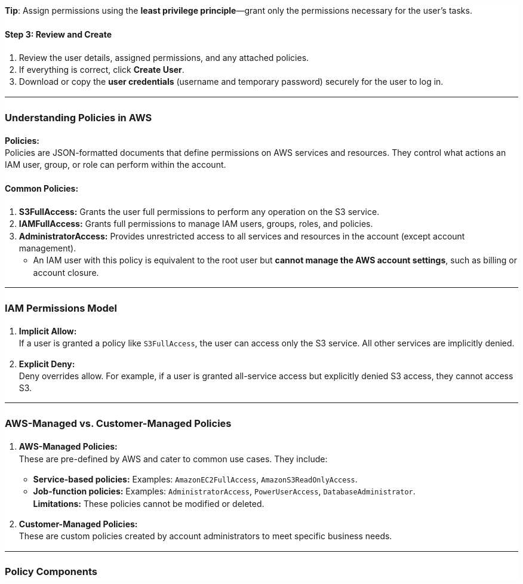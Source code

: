    **Tip**: Assign permissions using the **least privilege principle**—grant only the permissions necessary for the user’s tasks.

#### **Step 3: Review and Create**  
1. Review the user details, assigned permissions, and any attached policies.  
2. If everything is correct, click **Create User**.  
3. Download or copy the **user credentials** (username and temporary password) securely for the user to log in.

----

### Understanding Policies in AWS  

**Policies:**  
Policies are JSON-formatted documents that define permissions on AWS services and resources. They control what actions an IAM user, group, or role can perform within the account.  

#### Common Policies:  
1. **S3FullAccess:** Grants the user full permissions to perform any operation on the S3 service.  
2. **IAMFullAccess:** Grants full permissions to manage IAM users, groups, roles, and policies.  
3. **AdministratorAccess:** Provides unrestricted access to all services and resources in the account (except account management).  
   - An IAM user with this policy is equivalent to the root user but **cannot manage the AWS account settings**, such as billing or account closure.  

---

### IAM Permissions Model  

1. **Implicit Allow:**  
   If a user is granted a policy like `S3FullAccess`, the user can access only the S3 service. All other services are implicitly denied.  

2. **Explicit Deny:**  
   Deny overrides allow. For example, if a user is granted all-service access but explicitly denied S3 access, they cannot access S3.  

---

### AWS-Managed vs. Customer-Managed Policies  

1. **AWS-Managed Policies:**  
   These are pre-defined by AWS and cater to common use cases. They include:  
   - **Service-based policies:** Examples: `AmazonEC2FullAccess`, `AmazonS3ReadOnlyAccess`.  
   - **Job-function policies:** Examples: `AdministratorAccess`, `PowerUserAccess`, `DatabaseAdministrator`.  
   **Limitations:** These policies cannot be modified or deleted.  

2. **Customer-Managed Policies:**  
   These are custom policies created by account administrators to meet specific business needs.  

---

### Policy Components  
